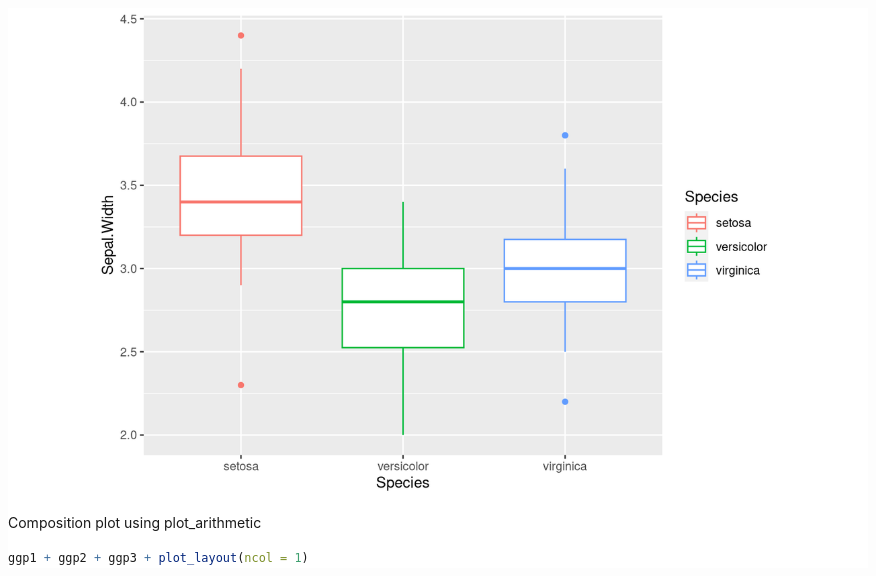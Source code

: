 <img src="cheatsheet_patchwork_files/figure-html/unnamed-chunk-6-1.png" width="80%" style="display: block; margin: auto;" />

Composition plot using plot_arithmetic

```r
ggp1 + ggp2 + ggp3 + plot_layout(ncol = 1)
```
